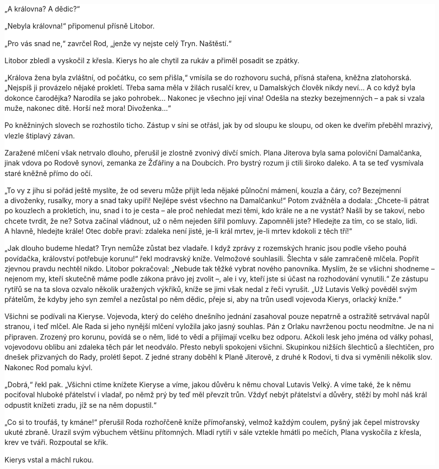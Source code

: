 „A královna? A dědic?“

„Nebyla královna!“ připomenul přísně Litobor.

„Pro vás snad ne,“ zavrčel Rod, „jenže vy nejste celý Tryn. Naštěstí.“

Litobor zbledl a vyskočil z křesla. Kierys ho ale chytil za rukáv a přiměl posadit se zpátky.

„Králova žena byla zvláštní, od počátku, co sem přišla,“ vmísila se do rozhovoru suchá, přísná stařena, kněžna zlatohorská. „Nejspíš ji provázelo nějaké prokletí. Třeba sama měla v žilách rusalčí krev, u Damalských člověk nikdy neví… A co když byla dokonce čarodějka? Narodila se jako pohrobek… Nakonec je všechno její vina! Odešla na stezky bezejmenných – a pak si vzala muže, nakonec dítě. Horší než mora! Divoženka…“

Po kněžniných slovech se rozhostilo ticho. Zástup v síni se otřásl, jak by od sloupu ke sloupu, od oken ke dveřím přeběhl mrazivý, vlezle štiplavý závan.

Zaražené mlčení však netrvalo dlouho, přerušil je zlostně zvonivý dívčí smích. Plana Jiterova byla sama poloviční Damalčanka, jinak vdova po Rodově synovi, zemanka ze Žďářiny a na Doubcích. Pro bystrý rozum ji ctili široko daleko. A ta se teď vysmívala staré kněžně přímo do očí.

„To vy z jihu si pořád ještě myslíte, že od severu může přijít leda nějaké půlnoční mámení, kouzla a čáry, co? Bezejmenní a divoženky, rusalky, mory a snad taky upíři! Nejlépe svést všechno na Damalčanku!“ Potom zvážněla a dodala: „Chcete-li pátrat po kouzlech a prokletích, inu, snad i to je cesta – ale proč nehledat mezi těmi, kdo krále ne a ne vystát? Našli by se takoví, nebo chcete tvrdit, že ne? Sotva začínal vládnout, už o něm nejeden šířil pomluvy. Zapomněli jste? Hledejte za tím, co se stalo, lidi. A hlavně, hledejte krále! Otec dobře praví: zdaleka není jisté, je-li král mrtev, je-li mrtev kdokoli z těch tří!“

„Jak dlouho budeme hledat? Tryn nemůže zůstat bez vladaře. I když zprávy z rozemských hranic jsou podle všeho pouhá povídačka, království potřebuje korunu!“ řekl modravský kníže. Velmožové souhlasili. Šlechta v sále zamračeně mlčela. Popřít zjevnou pravdu nechtěl nikdo. Litobor pokračoval: „Nebude tak těžké vybrat nového panovníka. Myslím, že se všichni shodneme – nejenom my, kteří skutečně máme podle zákona právo jej zvolit –, ale i vy, kteří jste si účast na rozhodování vynutili.“ Ze zástupu rytířů se na ta slova ozvalo několik uražených výkřiků, kníže se jimi však nedal z řeči vyrušit. „Už Lutavis Velký pověděl svým přátelům, že kdyby jeho syn zemřel a nezůstal po něm dědic, přeje si, aby na trůn usedl vojevoda Kierys, orlacký kníže.“

Všichni se podívali na Kieryse. Vojevoda, který do celého dnešního jednání zasahoval pouze nepatrně a ostražitě setrvával napůl stranou, i teď mlčel. Ale Rada si jeho nynější mlčení vyložila jako jasný souhlas. Pán z Orlaku navrženou poctu neodmítne. Je na ni připraven. Zrozený pro korunu, povídá se o něm, lidé to vědí a přijímají vcelku bez odporu. Ačkoli lesk jeho jména od války pohasl, vojevodovu oblibu ani zdaleka těch pár let neodválo. Přesto nebyli spokojeni všichni. Skupinkou nižších šlechticů a šlechtičen, pro dnešek přizvaných do Rady, prolétl šepot. Z jedné strany doběhl k Planě Jiterově, z druhé k Rodovi, ti dva si vyměnili několik slov. Nakonec Rod pomalu kývl.

„Dobrá,“ řekl pak. „Všichni ctíme knížete Kieryse a víme, jakou důvěru k němu choval Lutavis Velký. A víme také, že k němu pociťoval hluboké přátelství i vladař, po němž prý by teď měl převzít trůn. Vždyť nebýt přátelství a důvěry, stěží by mohl náš král odpustit knížeti zradu, jíž se na něm dopustil.“

„Co si to troufáš, ty kmáne!“ přerušil Roda rozhořčeně kníže přímořanský, velmož každým coulem, pyšný jak čepel mistrovsky ukuté zbraně. Urazil svým výbuchem většinu přítomných. Mladí rytíři v sále vztekle hmátli po mečích, Plana vyskočila z křesla, krev ve tváři. Rozpoutal se křik.

Kierys vstal a máchl rukou.
